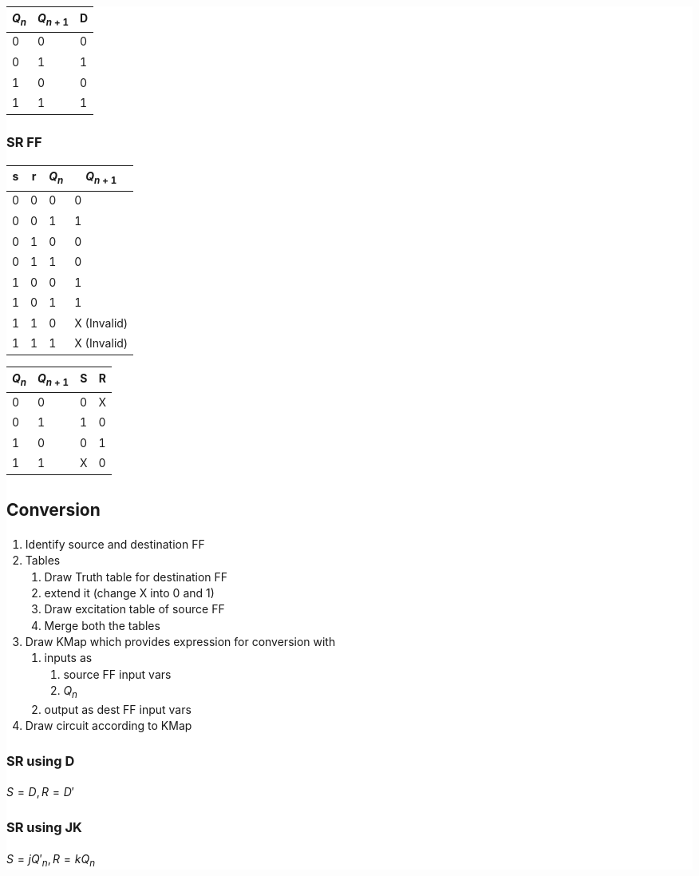 | $Q_n$ | $Q_{n+1}$ | D   |
| ----- | --------- | --- |
| 0     | 0         | 0   |
| 0     | 1         | 1   |
| 1     | 0         | 0   |
| 1     | 1         | 1   |

### SR FF

| s   | r   | $Q_n$ | $Q_{n+1}$   |
| --- | --- | ----- | ----------- |
| 0   | 0   | 0     | 0           |
| 0   | 0   | 1     | 1           |
| 0   | 1   | 0     | 0           |
| 0   | 1   | 1     | 0           |
| 1   | 0   | 0     | 1           |
| 1   | 0   | 1     | 1           |
| 1   | 1   | 0     | X (Invalid) |
| 1   | 1   | 1     | X (Invalid) |

| $Q_n$ | $Q_{n+1}$ | S   | R   |
| ----- | --------- | --- | --- |
| 0     | 0         | 0   | X   |
| 0     | 1         | 1   | 0   |
| 1     | 0         | 0   | 1   |
| 1     | 1         | X   | 0   |

## Conversion

1. Identify source and destination FF
2. Tables
   1. Draw Truth table for destination FF
   2. extend it (change X into 0 and 1)
   3. Draw excitation table of source FF
   4. Merge both the tables
3. Draw KMap which provides expression for conversion with
   1. inputs as
      1. source FF input vars
      2. $Q_n$
   2. output as dest FF input vars
4. Draw circuit according to KMap

### SR using D

$S = D, R = D'$

### SR using JK

$S = j Q'_n, R = k Q_n$

